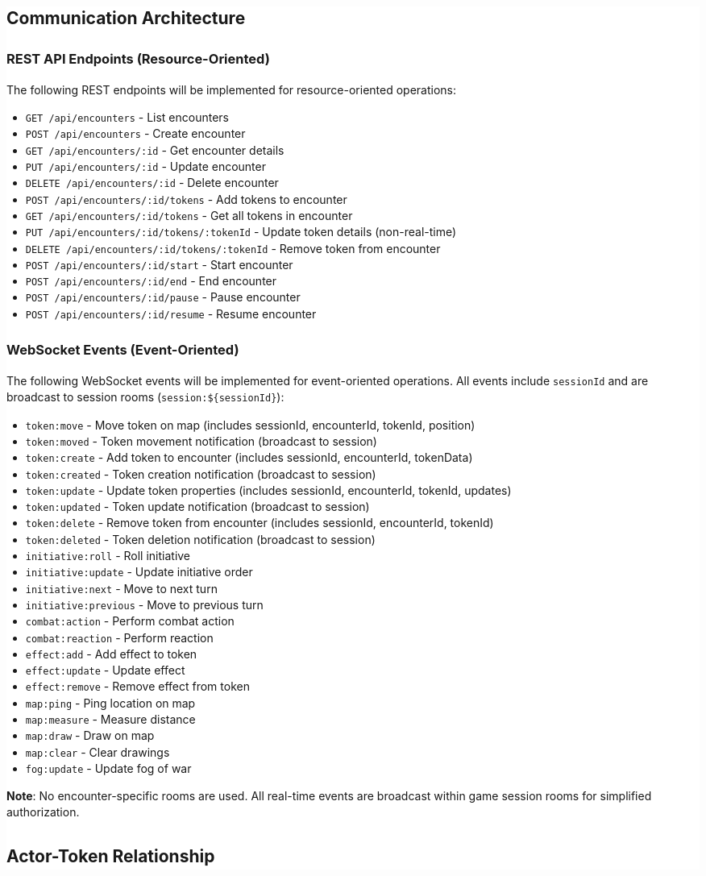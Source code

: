 ## Communication Architecture

### REST API Endpoints (Resource-Oriented)

The following REST endpoints will be implemented for resource-oriented operations:

- `GET /api/encounters` - List encounters
- `POST /api/encounters` - Create encounter
- `GET /api/encounters/:id` - Get encounter details
- `PUT /api/encounters/:id` - Update encounter
- `DELETE /api/encounters/:id` - Delete encounter
- `POST /api/encounters/:id/tokens` - Add tokens to encounter
- `GET /api/encounters/:id/tokens` - Get all tokens in encounter
- `PUT /api/encounters/:id/tokens/:tokenId` - Update token details (non-real-time)
- `DELETE /api/encounters/:id/tokens/:tokenId` - Remove token from encounter
- `POST /api/encounters/:id/start` - Start encounter
- `POST /api/encounters/:id/end` - End encounter
- `POST /api/encounters/:id/pause` - Pause encounter
- `POST /api/encounters/:id/resume` - Resume encounter

### WebSocket Events (Event-Oriented)

The following WebSocket events will be implemented for event-oriented operations. All events include `sessionId` and are broadcast to session rooms (`session:${sessionId}`):

- `token:move` - Move token on map (includes sessionId, encounterId, tokenId, position)
- `token:moved` - Token movement notification (broadcast to session)
- `token:create` - Add token to encounter (includes sessionId, encounterId, tokenData)
- `token:created` - Token creation notification (broadcast to session)
- `token:update` - Update token properties (includes sessionId, encounterId, tokenId, updates)
- `token:updated` - Token update notification (broadcast to session)
- `token:delete` - Remove token from encounter (includes sessionId, encounterId, tokenId)
- `token:deleted` - Token deletion notification (broadcast to session)
- `initiative:roll` - Roll initiative
- `initiative:update` - Update initiative order
- `initiative:next` - Move to next turn
- `initiative:previous` - Move to previous turn
- `combat:action` - Perform combat action
- `combat:reaction` - Perform reaction
- `effect:add` - Add effect to token
- `effect:update` - Update effect
- `effect:remove` - Remove effect from token
- `map:ping` - Ping location on map
- `map:measure` - Measure distance
- `map:draw` - Draw on map
- `map:clear` - Clear drawings
- `fog:update` - Update fog of war

**Note**: No encounter-specific rooms are used. All real-time events are broadcast within game session rooms for simplified authorization.

## Actor-Token Relationship
